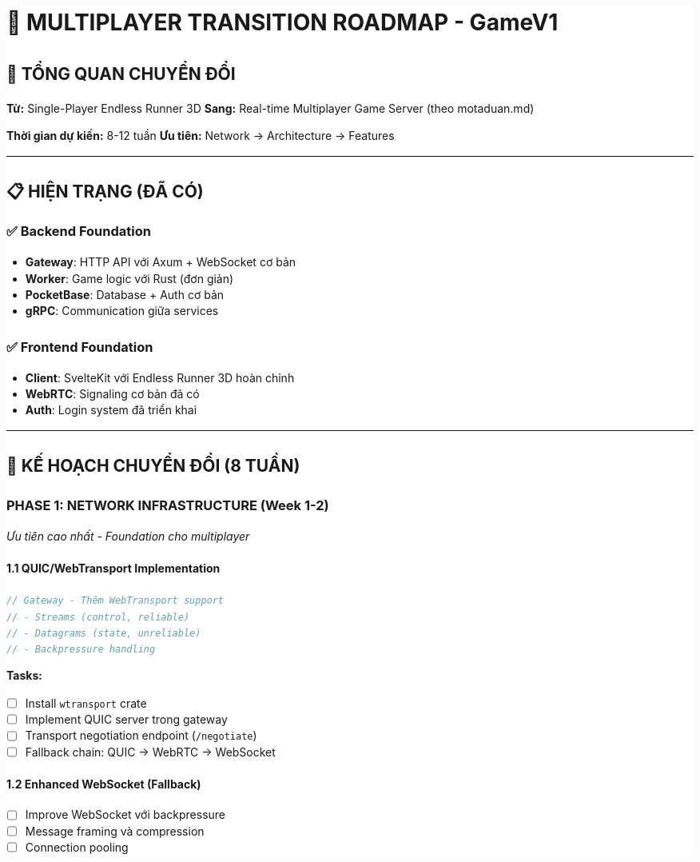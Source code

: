 # 🚀 MULTIPLAYER TRANSITION ROADMAP - GameV1

## 🎯 TỔNG QUAN CHUYỂN ĐỔI

**Từ:** Single-Player Endless Runner 3D
**Sang:** Real-time Multiplayer Game Server (theo motaduan.md)

**Thời gian dự kiến:** 8-12 tuần
**Ưu tiên:** Network → Architecture → Features

---

## 📋 HIỆN TRẠNG (ĐÃ CÓ)

### ✅ Backend Foundation
- **Gateway**: HTTP API với Axum + WebSocket cơ bản
- **Worker**: Game logic với Rust (đơn giản)
- **PocketBase**: Database + Auth cơ bản
- **gRPC**: Communication giữa services

### ✅ Frontend Foundation
- **Client**: SvelteKit với Endless Runner 3D hoàn chỉnh
- **WebRTC**: Signaling cơ bản đã có
- **Auth**: Login system đã triển khai

---

## 🎯 KẾ HOẠCH CHUYỂN ĐỔI (8 TUẦN)

### **PHASE 1: NETWORK INFRASTRUCTURE** (Week 1-2)
*Ưu tiên cao nhất - Foundation cho multiplayer*

#### **1.1 QUIC/WebTransport Implementation**
```rust
// Gateway - Thêm WebTransport support
// - Streams (control, reliable)
// - Datagrams (state, unreliable)
// - Backpressure handling
```

**Tasks:**
- [ ] Install `wtransport` crate
- [ ] Implement QUIC server trong gateway
- [ ] Transport negotiation endpoint (`/negotiate`)
- [ ] Fallback chain: QUIC → WebRTC → WebSocket

#### **1.2 Enhanced WebSocket (Fallback)**
- [ ] Improve WebSocket với backpressure
- [ ] Message framing và compression
- [ ] Connection pooling
